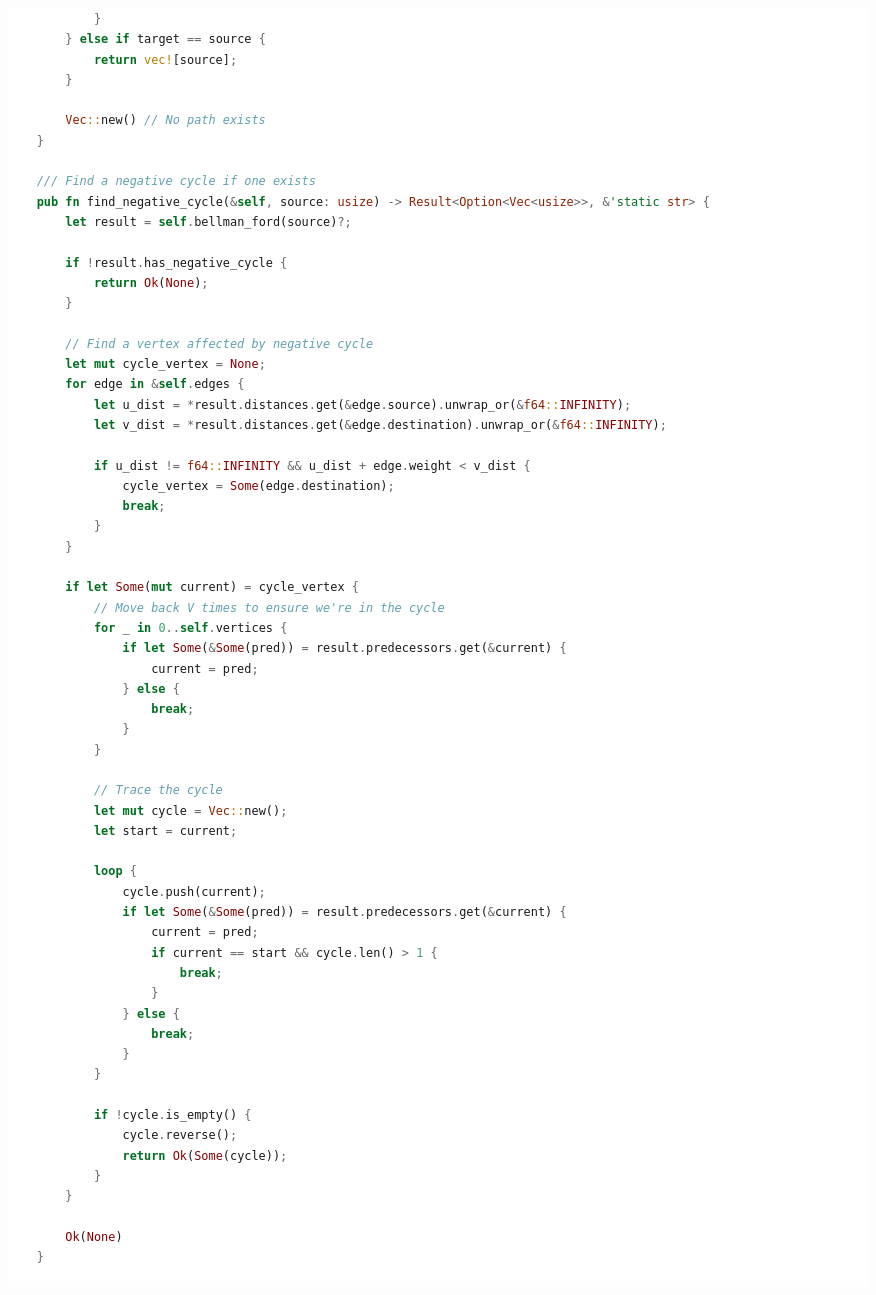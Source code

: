 ```rust
            }
        } else if target == source {
            return vec![source];
        }
        
        Vec::new() // No path exists
    }
    
    /// Find a negative cycle if one exists
    pub fn find_negative_cycle(&self, source: usize) -> Result<Option<Vec<usize>>, &'static str> {
        let result = self.bellman_ford(source)?;
        
        if !result.has_negative_cycle {
            return Ok(None);
        }
        
        // Find a vertex affected by negative cycle
        let mut cycle_vertex = None;
        for edge in &self.edges {
            let u_dist = *result.distances.get(&edge.source).unwrap_or(&f64::INFINITY);
            let v_dist = *result.distances.get(&edge.destination).unwrap_or(&f64::INFINITY);
            
            if u_dist != f64::INFINITY && u_dist + edge.weight < v_dist {
                cycle_vertex = Some(edge.destination);
                break;
            }
        }
        
        if let Some(mut current) = cycle_vertex {
            // Move back V times to ensure we're in the cycle
            for _ in 0..self.vertices {
                if let Some(&Some(pred)) = result.predecessors.get(&current) {
                    current = pred;
                } else {
                    break;
                }
            }
            
            // Trace the cycle
            let mut cycle = Vec::new();
            let start = current;
            
            loop {
                cycle.push(current);
                if let Some(&Some(pred)) = result.predecessors.get(&current) {
                    current = pred;
                    if current == start && cycle.len() > 1 {
                        break;
                    }
                } else {
                    break;
                }
            }
            
            if !cycle.is_empty() {
                cycle.reverse();
                return Ok(Some(cycle));
            }
        }
        
        Ok(None)
    }
    
```